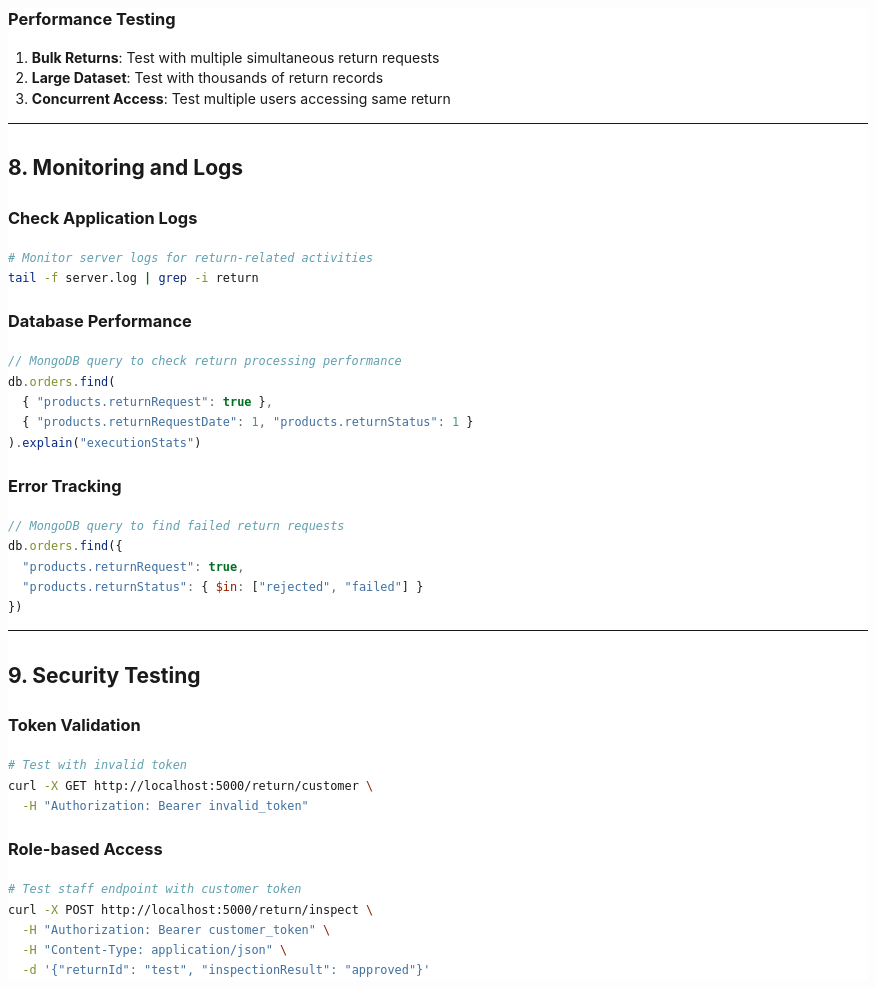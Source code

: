 ### Performance Testing
1. **Bulk Returns**: Test with multiple simultaneous return requests
2. **Large Dataset**: Test with thousands of return records
3. **Concurrent Access**: Test multiple users accessing same return

---

## 8. Monitoring and Logs

### Check Application Logs
```bash
# Monitor server logs for return-related activities
tail -f server.log | grep -i return
```

### Database Performance
```javascript
// MongoDB query to check return processing performance
db.orders.find(
  { "products.returnRequest": true },
  { "products.returnRequestDate": 1, "products.returnStatus": 1 }
).explain("executionStats")
```

### Error Tracking
```javascript
// MongoDB query to find failed return requests
db.orders.find({
  "products.returnRequest": true,
  "products.returnStatus": { $in: ["rejected", "failed"] }
})
```

---

## 9. Security Testing

### Token Validation
```bash
# Test with invalid token
curl -X GET http://localhost:5000/return/customer \
  -H "Authorization: Bearer invalid_token"
```

### Role-based Access
```bash
# Test staff endpoint with customer token
curl -X POST http://localhost:5000/return/inspect \
  -H "Authorization: Bearer customer_token" \
  -H "Content-Type: application/json" \
  -d '{"returnId": "test", "inspectionResult": "approved"}'
```
